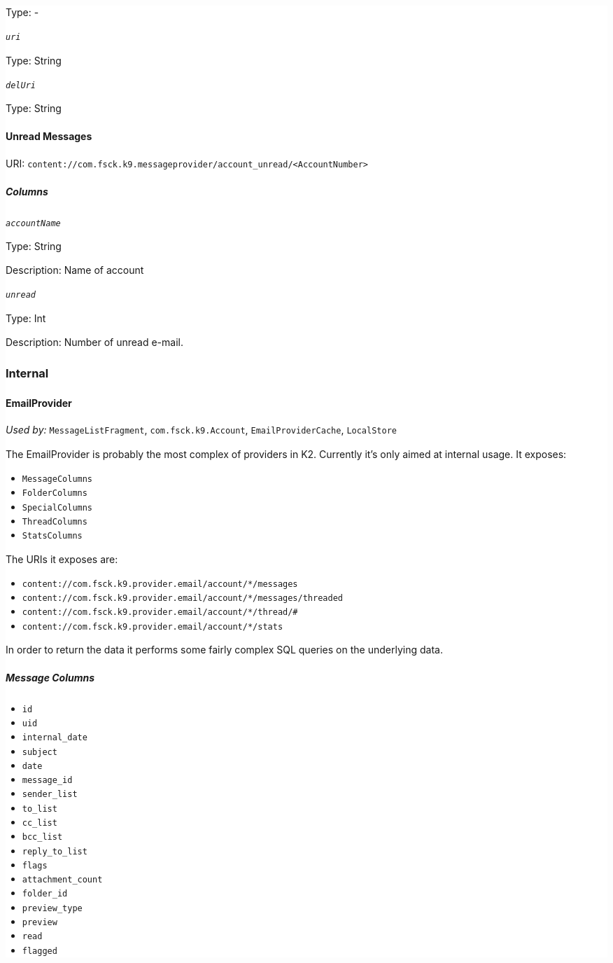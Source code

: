 Type: -

*`uri`*

Type: String

*`delUri`*

Type: String

#### Unread Messages

URI: `content://com.fsck.k9.messageprovider/account_unread/<AccountNumber>`

##### Columns

*`accountName`*

Type: String

Description: Name of account

*`unread`*

Type: Int

Description: Number of unread e-mail.

### Internal

#### EmailProvider

*Used by:* `MessageListFragment`, `com.fsck.k9.Account`, `EmailProviderCache`, `LocalStore`

The EmailProvider is probably the most complex of providers in K2. Currently it’s only aimed at internal usage. It exposes:

* `MessageColumns`
* `FolderColumns`
* `SpecialColumns`
* `ThreadColumns`
* `StatsColumns`

The URIs it exposes are:

* `content://com.fsck.k9.provider.email/account/*/messages`
* `content://com.fsck.k9.provider.email/account/*/messages/threaded`
* `content://com.fsck.k9.provider.email/account/*/thread/#`
* `content://com.fsck.k9.provider.email/account/*/stats`

In order to return the data it performs some fairly complex SQL queries on the underlying data.

##### Message Columns

* `id`
* `uid`
* `internal_date`
* `subject`
* `date`
* `message_id`
* `sender_list`
* `to_list`
* `cc_list`
* `bcc_list`
* `reply_to_list`
* `flags`
* `attachment_count`
* `folder_id`
* `preview_type`
* `preview`
* `read`
* `flagged`